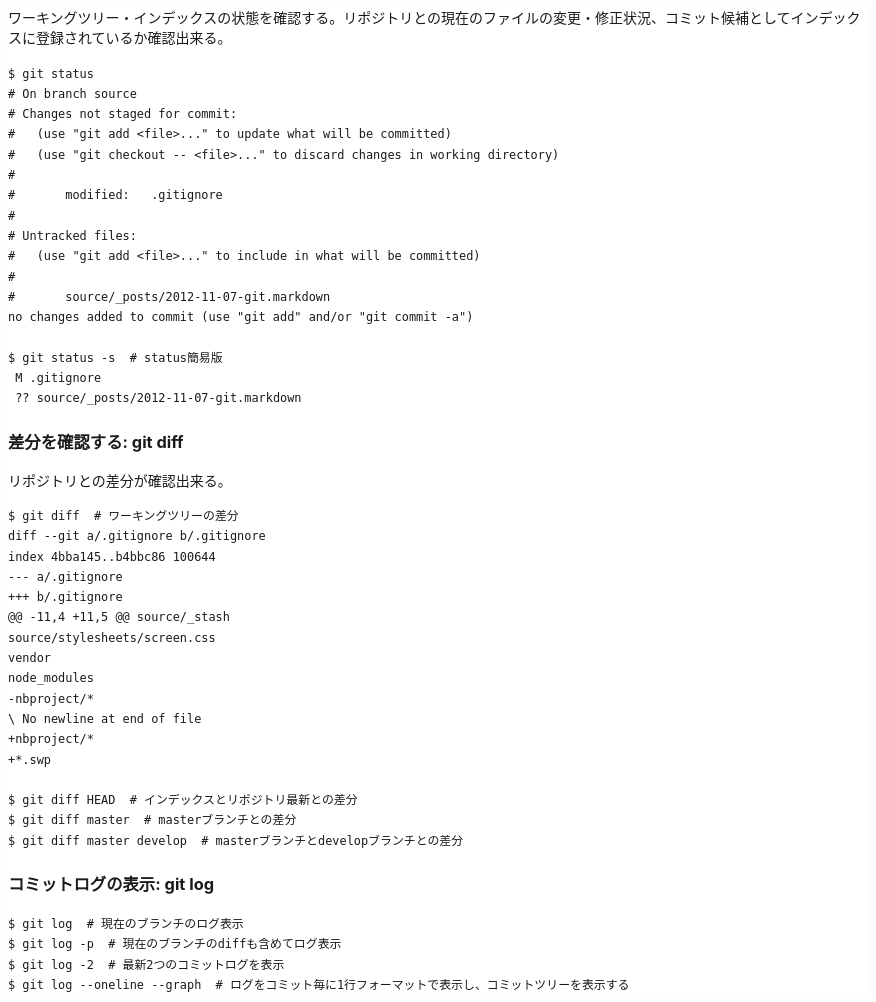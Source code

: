 ワーキングツリー・インデックスの状態を確認する。リポジトリとの現在のファイルの変更・修正状況、コミット候補としてインデックスに登録されているか確認出来る。

```
$ git status
# On branch source
# Changes not staged for commit:
#   (use "git add <file>..." to update what will be committed)
#   (use "git checkout -- <file>..." to discard changes in working directory)
#
#       modified:   .gitignore
#
# Untracked files:
#   (use "git add <file>..." to include in what will be committed)
#
#       source/_posts/2012-11-07-git.markdown
no changes added to commit (use "git add" and/or "git commit -a")

$ git status -s  # status簡易版
 M .gitignore
 ?? source/_posts/2012-11-07-git.markdown
```

### 差分を確認する: git diff

リポジトリとの差分が確認出来る。

```
$ git diff  # ワーキングツリーの差分
diff --git a/.gitignore b/.gitignore
index 4bba145..b4bbc86 100644
--- a/.gitignore
+++ b/.gitignore
@@ -11,4 +11,5 @@ source/_stash
source/stylesheets/screen.css
vendor
node_modules
-nbproject/*
\ No newline at end of file
+nbproject/*
+*.swp

$ git diff HEAD  # インデックスとリポジトリ最新との差分
$ git diff master  # masterブランチとの差分
$ git diff master develop  # masterブランチとdevelopブランチとの差分
```

### コミットログの表示: git log

```
$ git log  # 現在のブランチのログ表示
$ git log -p  # 現在のブランチのdiffも含めてログ表示
$ git log -2  # 最新2つのコミットログを表示
$ git log --oneline --graph  # ログをコミット毎に1行フォーマットで表示し、コミットツリーを表示する
```
